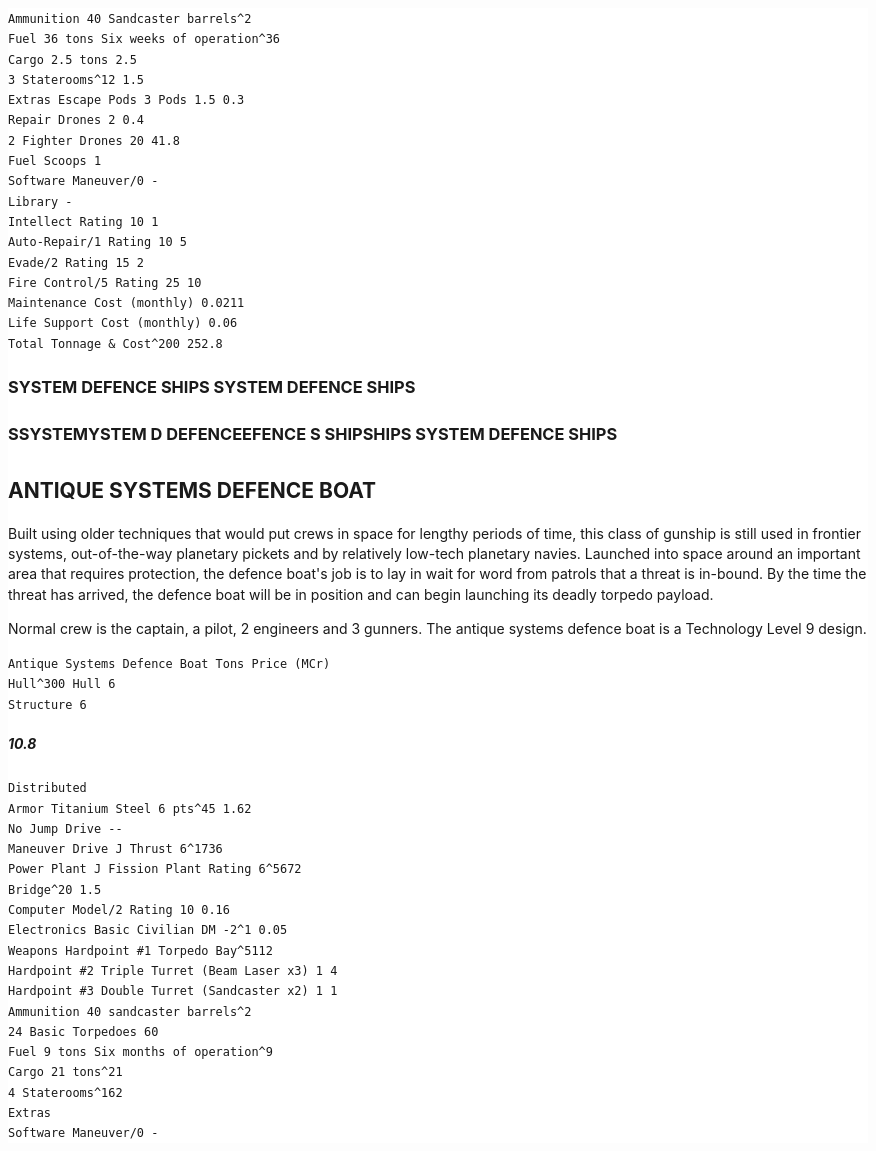```
Ammunition 40 Sandcaster barrels^2
Fuel 36 tons Six weeks of operation^36
Cargo 2.5 tons 2.5
3 Staterooms^12 1.5
Extras Escape Pods 3 Pods 1.5 0.3
Repair Drones 2 0.4
2 Fighter Drones 20 41.8
Fuel Scoops 1
Software Maneuver/0 -
Library -
Intellect Rating 10 1
Auto-Repair/1 Rating 10 5
Evade/2 Rating 15 2
Fire Control/5 Rating 25 10
Maintenance Cost (monthly) 0.0211
Life Support Cost (monthly) 0.06
Total Tonnage & Cost^200 252.8
```

### SYSTEM DEFENCE SHIPS SYSTEM DEFENCE SHIPS

### SSYSTEMYSTEM D DEFENCEEFENCE S SHIPSHIPS SYSTEM DEFENCE SHIPS

## ANTIQUE SYSTEMS DEFENCE BOAT

Built using older techniques that would put crews in space for lengthy periods of time, this class of gunship is still used in frontier systems,
out-of-the-way planetary pickets and by relatively low-tech planetary navies. Launched into space around an important area that requires
protection, the defence boat's job is to lay in wait for word from patrols that a threat is in-bound. By the time the threat has arrived, the
defence boat will be in position and can begin launching its deadly torpedo payload.

Normal crew is the captain, a pilot, 2 engineers and 3 gunners. The antique systems defence boat is a Technology Level 9 design.

```
Antique Systems Defence Boat Tons Price (MCr)
Hull^300 Hull 6
Structure 6
```

##### 10.8

```
Distributed
Armor Titanium Steel 6 pts^45 1.62
No Jump Drive --
Maneuver Drive J Thrust 6^1736
Power Plant J Fission Plant Rating 6^5672
Bridge^20 1.5
Computer Model/2 Rating 10 0.16
Electronics Basic Civilian DM -2^1 0.05
Weapons Hardpoint #1 Torpedo Bay^5112
Hardpoint #2 Triple Turret (Beam Laser x3) 1 4
Hardpoint #3 Double Turret (Sandcaster x2) 1 1
Ammunition 40 sandcaster barrels^2
24 Basic Torpedoes 60
Fuel 9 tons Six months of operation^9
Cargo 21 tons^21
4 Staterooms^162
Extras
Software Maneuver/0 -
```